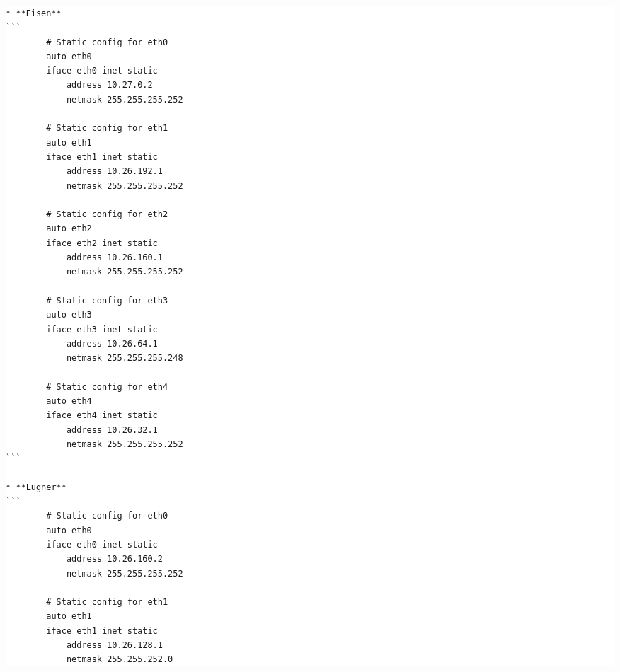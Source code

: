     * **Eisen**
    ```
            # Static config for eth0
            auto eth0
            iface eth0 inet static
                address 10.27.0.2
                netmask 255.255.255.252

            # Static config for eth1
            auto eth1
            iface eth1 inet static
                address 10.26.192.1
                netmask 255.255.255.252

            # Static config for eth2
            auto eth2
            iface eth2 inet static
                address 10.26.160.1
                netmask 255.255.255.252

            # Static config for eth3
            auto eth3
            iface eth3 inet static
                address 10.26.64.1
                netmask 255.255.255.248

            # Static config for eth4
            auto eth4
            iface eth4 inet static
                address 10.26.32.1
                netmask 255.255.255.252
    ```

    * **Lugner**
    ```
            # Static config for eth0
            auto eth0
            iface eth0 inet static
                address 10.26.160.2
                netmask 255.255.255.252

            # Static config for eth1
            auto eth1
            iface eth1 inet static
                address 10.26.128.1
                netmask 255.255.252.0
